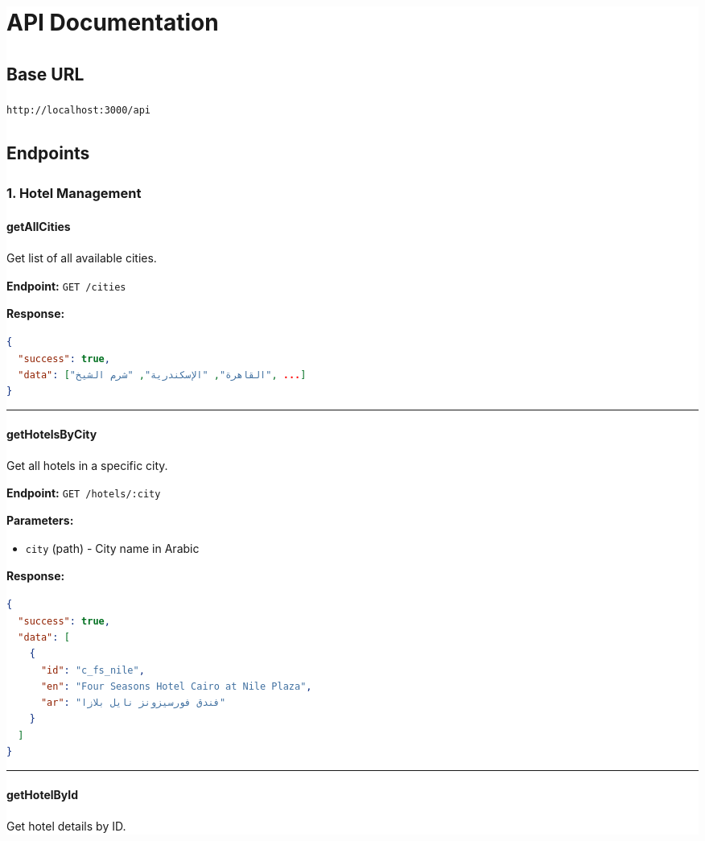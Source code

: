 # API Documentation

## Base URL
```
http://localhost:3000/api
```

## Endpoints

### 1. Hotel Management

#### getAllCities
Get list of all available cities.

**Endpoint:** `GET /cities`

**Response:**
```json
{
  "success": true,
  "data": ["القاهرة", "الإسكندرية", "شرم الشيخ", ...]
}
```

---

#### getHotelsByCity
Get all hotels in a specific city.

**Endpoint:** `GET /hotels/:city`

**Parameters:**
- `city` (path) - City name in Arabic

**Response:**
```json
{
  "success": true,
  "data": [
    {
      "id": "c_fs_nile",
      "en": "Four Seasons Hotel Cairo at Nile Plaza",
      "ar": "فندق فورسيزونز نايل بلازا"
    }
  ]
}
```

---

#### getHotelById
Get hotel details by ID.
